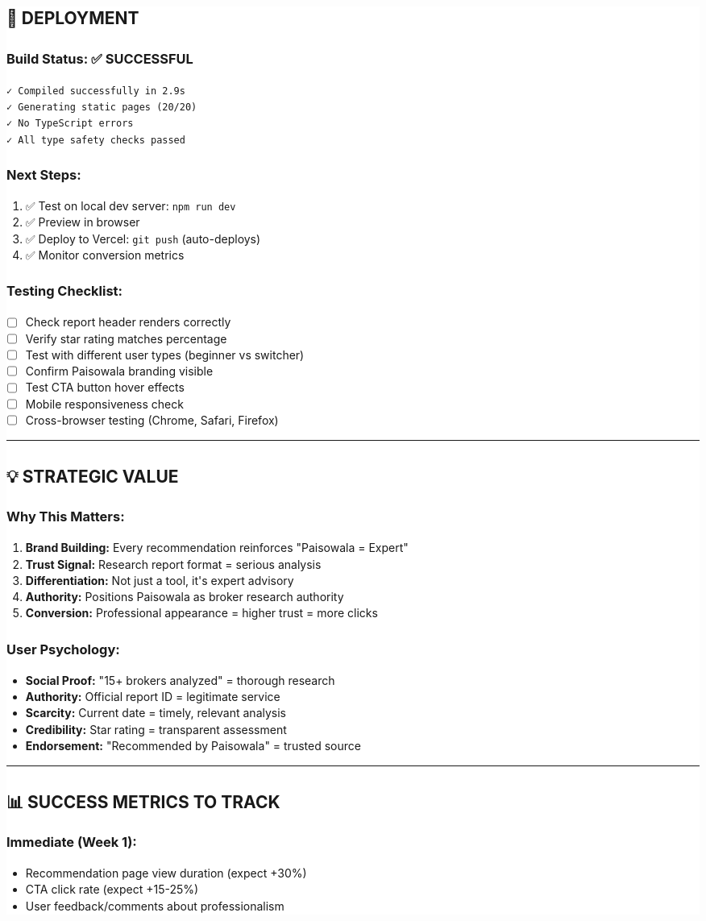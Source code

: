 
## 🚀 **DEPLOYMENT**

### **Build Status:** ✅ SUCCESSFUL
```
✓ Compiled successfully in 2.9s
✓ Generating static pages (20/20)
✓ No TypeScript errors
✓ All type safety checks passed
```

### **Next Steps:**
1. ✅ Test on local dev server: `npm run dev`
2. ✅ Preview in browser
3. ✅ Deploy to Vercel: `git push` (auto-deploys)
4. ✅ Monitor conversion metrics

### **Testing Checklist:**
- [ ] Check report header renders correctly
- [ ] Verify star rating matches percentage
- [ ] Test with different user types (beginner vs switcher)
- [ ] Confirm Paisowala branding visible
- [ ] Test CTA button hover effects
- [ ] Mobile responsiveness check
- [ ] Cross-browser testing (Chrome, Safari, Firefox)

---

## 💡 **STRATEGIC VALUE**

### **Why This Matters:**
1. **Brand Building:** Every recommendation reinforces "Paisowala = Expert"
2. **Trust Signal:** Research report format = serious analysis
3. **Differentiation:** Not just a tool, it's expert advisory
4. **Authority:** Positions Paisowala as broker research authority
5. **Conversion:** Professional appearance = higher trust = more clicks

### **User Psychology:**
- **Social Proof:** "15+ brokers analyzed" = thorough research
- **Authority:** Official report ID = legitimate service
- **Scarcity:** Current date = timely, relevant analysis
- **Credibility:** Star rating = transparent assessment
- **Endorsement:** "Recommended by Paisowala" = trusted source

---

## 📊 **SUCCESS METRICS TO TRACK**

### **Immediate (Week 1):**
- Recommendation page view duration (expect +30%)
- CTA click rate (expect +15-25%)
- User feedback/comments about professionalism
